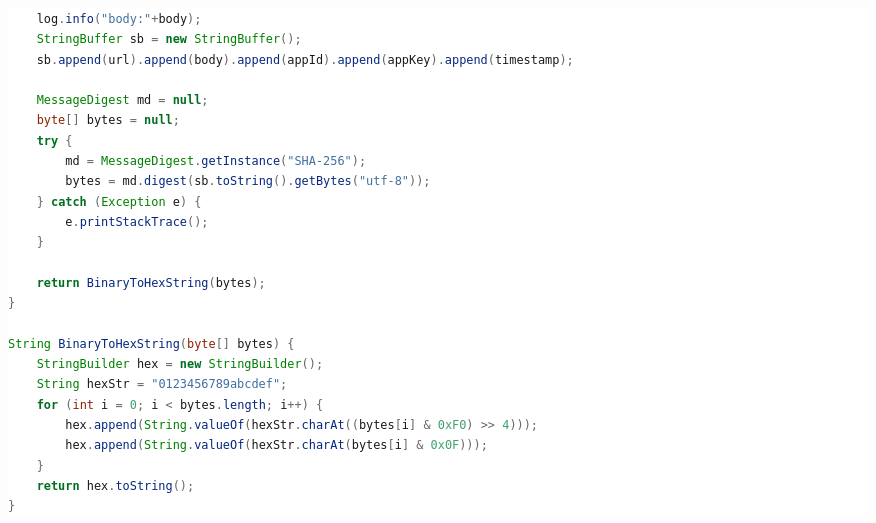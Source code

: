 ```java
	log.info("body:"+body);
	StringBuffer sb = new StringBuffer();
	sb.append(url).append(body).append(appId).append(appKey).append(timestamp);

	MessageDigest md = null;
	byte[] bytes = null;
	try {
		md = MessageDigest.getInstance("SHA-256");
		bytes = md.digest(sb.toString().getBytes("utf-8"));
	} catch (Exception e) {
		e.printStackTrace();
	}
	
	return BinaryToHexString(bytes);
}

String BinaryToHexString(byte[] bytes) {
	StringBuilder hex = new StringBuilder();
	String hexStr = "0123456789abcdef";
	for (int i = 0; i < bytes.length; i++) {		
		hex.append(String.valueOf(hexStr.charAt((bytes[i] & 0xF0) >> 4)));		
		hex.append(String.valueOf(hexStr.charAt(bytes[i] & 0x0F)));
	}
	return hex.toString();
}

```



[^-^]:常用图片注释